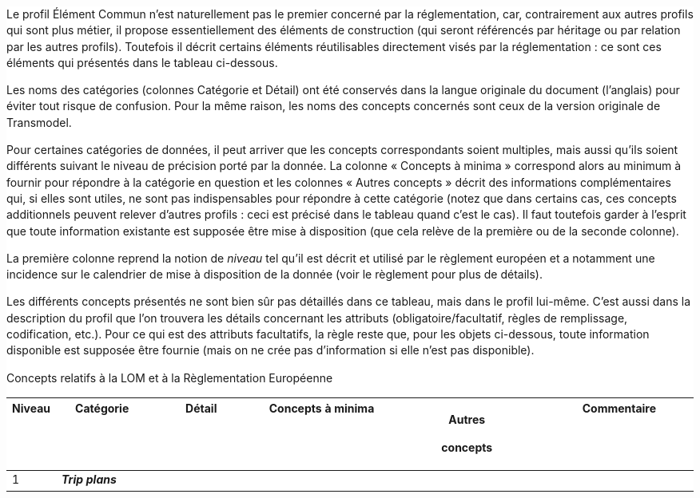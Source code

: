 Le profil Élément Commun n’est naturellement pas le premier concerné par
la réglementation, car, contrairement aux autres profils qui sont plus
métier, il propose essentiellement des éléments de construction (qui
seront référencés par héritage ou par relation par les autres profils).
Toutefois il décrit certains éléments réutilisables directement visés
par la réglementation : ce sont ces éléments qui présentés dans le
tableau ci-dessous.

Les noms des catégories (colonnes Catégorie et Détail) ont été conservés
dans la langue originale du document (l’anglais) pour éviter tout risque
de confusion. Pour la même raison, les noms des concepts concernés sont
ceux de la version originale de Transmodel.

Pour certaines catégories de données, il peut arriver que les concepts
correspondants soient multiples, mais aussi qu’ils soient différents
suivant le niveau de précision porté par la donnée. La colonne
« Concepts à minima » correspond alors au minimum à fournir pour
répondre à la catégorie en question et les colonnes « Autres concepts »
décrit des informations complémentaires qui, si elles sont utiles, ne
sont pas indispensables pour répondre à cette catégorie (notez que dans
certains cas, ces concepts additionnels peuvent relever d’autres
profils : ceci est précisé dans le tableau quand c’est le cas). Il faut
toutefois garder à l’esprit que toute information existante est supposée
être mise à disposition (que cela relève de la première ou de la seconde
colonne).

La première colonne reprend la notion de *niveau* tel qu’il est décrit
et utilisé par le règlement européen et a notamment une incidence sur le
calendrier de mise à disposition de la donnée (voir le règlement pour
plus de détails).

Les différents concepts présentés ne sont bien sûr pas détaillés dans ce
tableau, mais dans le profil lui-même. C’est aussi dans la description
du profil que l’on trouvera les détails concernant les attributs
(obligatoire/facultatif, règles de remplissage, codification, etc.).
Pour ce qui est des attributs facultatifs, la règle reste que, pour les
objets ci-dessous, toute information disponible est supposée être
fournie (mais on ne crée pas d’information si elle n’est pas
disponible).

<div class="table-title">Concepts relatifs à la LOM et à la Règlementation Européenne</div>

<table>
<colgroup>
<col style="width: 7%" />
<col style="width: 13%" />
<col style="width: 15%" />
<col style="width: 19%" />
<col style="width: 22%" />
<col style="width: 21%" />
</colgroup>
<thead>
<tr class="header">
<th><strong>Niveau</strong></th>
<th><strong>Catégorie</strong></th>
<th><strong>Détail</strong></th>
<th><strong>Concepts à minima</strong></th>
<th><p><strong>Autres</strong></p>
<p><strong>concepts</strong></p></th>
<th><strong>Commentaire</strong></th>
</tr>
</thead>
<tbody>
<tr class="odd">
<td>1</td>
<td><em><strong>Trip plans</strong></em></td>